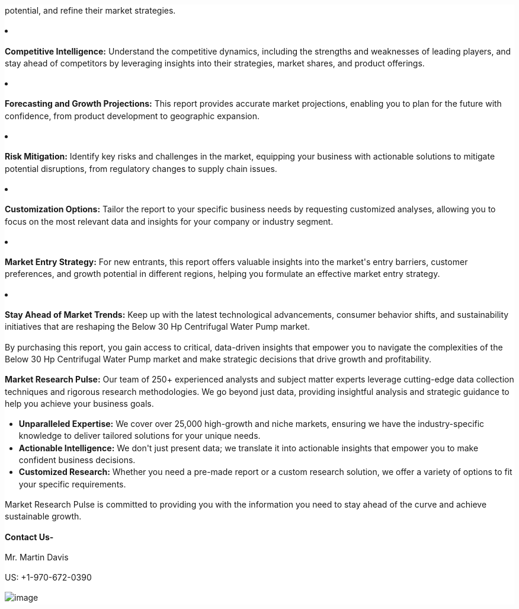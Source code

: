 potential, and refine their market strategies.</p></li><li><p><strong>Competitive Intelligence:</strong> Understand the competitive dynamics, including the strengths and weaknesses of leading players, and stay ahead of competitors by leveraging insights into their strategies, market shares, and product offerings.</p></li><li><p><strong>Forecasting and Growth Projections:</strong> This report provides accurate market projections, enabling you to plan for the future with confidence, from product development to geographic expansion.</p></li><li><p><strong>Risk Mitigation:</strong> Identify key risks and challenges in the market, equipping your business with actionable solutions to mitigate potential disruptions, from regulatory changes to supply chain issues.</p></li><li><p><strong>Customization Options:</strong> Tailor the report to your specific business needs by requesting customized analyses, allowing you to focus on the most relevant data and insights for your company or industry segment.</p></li><li><p><strong>Market Entry Strategy:</strong> For new entrants, this report offers valuable insights into the market's entry barriers, customer preferences, and growth potential in different regions, helping you formulate an effective market entry strategy.</p></li><li><p><strong>Stay Ahead of Market Trends:</strong> Keep up with the latest technological advancements, consumer behavior shifts, and sustainability initiatives that are reshaping the Below 30 Hp Centrifugal Water Pump market.</p></li></ol><p>By purchasing this report, you gain access to critical, data-driven insights that empower you to navigate the complexities of the Below 30 Hp Centrifugal Water Pump market and make strategic decisions that drive growth and profitability.</p><p><strong>Market Research Pulse:</strong>&nbsp;Our team of 250+ experienced analysts and subject matter experts leverage cutting-edge data collection techniques and rigorous research methodologies. We go beyond just data, providing insightful analysis and strategic guidance to help you achieve your business goals.</p><ul><li><strong>Unparalleled Expertise:</strong>&nbsp;We cover over 25,000 high-growth and niche markets, ensuring we have the industry-specific knowledge to deliver tailored solutions for your unique needs.</li><li><strong>Actionable Intelligence:</strong>&nbsp;We don't just present data; we translate it into actionable insights that empower you to make confident business decisions.</li><li><strong>Customized Research:</strong>&nbsp;Whether you need a pre-made report or a custom research solution, we offer a variety of options to fit your specific requirements.</li></ul><p>Market Research Pulse is committed to providing you with the information you need to stay ahead of the curve and achieve sustainable growth.</p><p><strong>Contact Us-</strong></p><p>Mr. Martin Davis</p><p>US: +1-970-672-0390</p>
![image](https://github.com/user-attachments/assets/679688fe-1922-4a6c-afe5-615bac2759f2)
